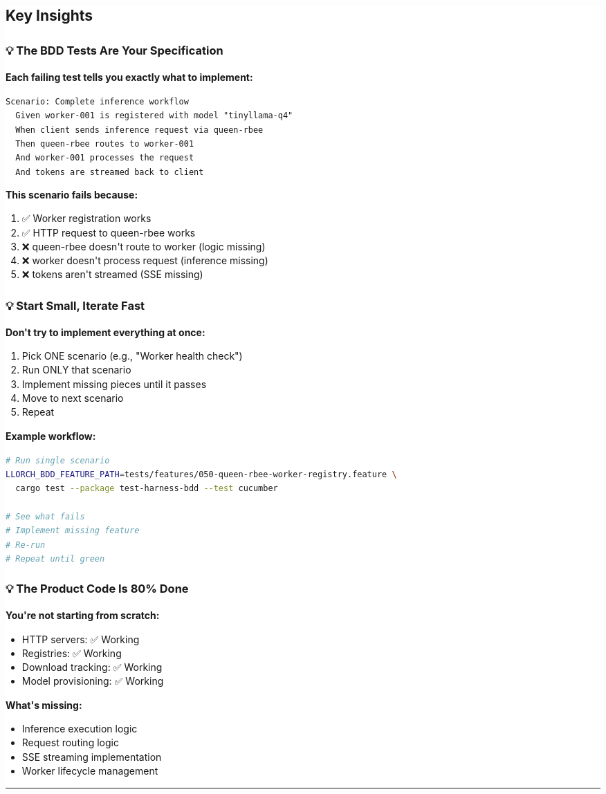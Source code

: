 
## Key Insights

### 💡 The BDD Tests Are Your Specification

**Each failing test tells you exactly what to implement:**

```gherkin
Scenario: Complete inference workflow
  Given worker-001 is registered with model "tinyllama-q4"
  When client sends inference request via queen-rbee
  Then queen-rbee routes to worker-001
  And worker-001 processes the request
  And tokens are streamed back to client
```

**This scenario fails because:**
1. ✅ Worker registration works
2. ✅ HTTP request to queen-rbee works
3. ❌ queen-rbee doesn't route to worker (logic missing)
4. ❌ worker doesn't process request (inference missing)
5. ❌ tokens aren't streamed (SSE missing)

### 💡 Start Small, Iterate Fast

**Don't try to implement everything at once:**

1. Pick ONE scenario (e.g., "Worker health check")
2. Run ONLY that scenario
3. Implement missing pieces until it passes
4. Move to next scenario
5. Repeat

**Example workflow:**
```bash
# Run single scenario
LLORCH_BDD_FEATURE_PATH=tests/features/050-queen-rbee-worker-registry.feature \
  cargo test --package test-harness-bdd --test cucumber

# See what fails
# Implement missing feature
# Re-run
# Repeat until green
```

### 💡 The Product Code Is 80% Done

**You're not starting from scratch:**
- HTTP servers: ✅ Working
- Registries: ✅ Working
- Download tracking: ✅ Working
- Model provisioning: ✅ Working

**What's missing:**
- Inference execution logic
- Request routing logic
- SSE streaming implementation
- Worker lifecycle management

---